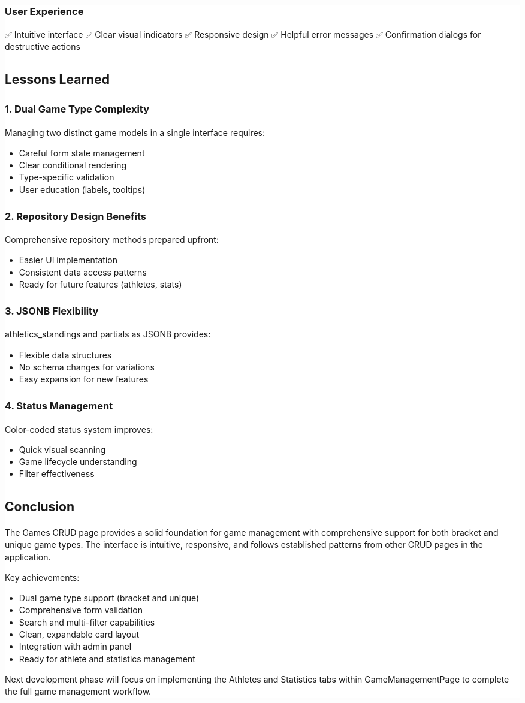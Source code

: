 ### User Experience
✅ Intuitive interface
✅ Clear visual indicators
✅ Responsive design
✅ Helpful error messages
✅ Confirmation dialogs for destructive actions

## Lessons Learned

### 1. Dual Game Type Complexity
Managing two distinct game models in a single interface requires:
- Careful form state management
- Clear conditional rendering
- Type-specific validation
- User education (labels, tooltips)

### 2. Repository Design Benefits
Comprehensive repository methods prepared upfront:
- Easier UI implementation
- Consistent data access patterns
- Ready for future features (athletes, stats)

### 3. JSONB Flexibility
athletics_standings and partials as JSONB provides:
- Flexible data structures
- No schema changes for variations
- Easy expansion for new features

### 4. Status Management
Color-coded status system improves:
- Quick visual scanning
- Game lifecycle understanding
- Filter effectiveness

## Conclusion

The Games CRUD page provides a solid foundation for game management with comprehensive support for both bracket and unique game types. The interface is intuitive, responsive, and follows established patterns from other CRUD pages in the application.

Key achievements:
- Dual game type support (bracket and unique)
- Comprehensive form validation
- Search and multi-filter capabilities
- Clean, expandable card layout
- Integration with admin panel
- Ready for athlete and statistics management

Next development phase will focus on implementing the Athletes and Statistics tabs within GameManagementPage to complete the full game management workflow.
